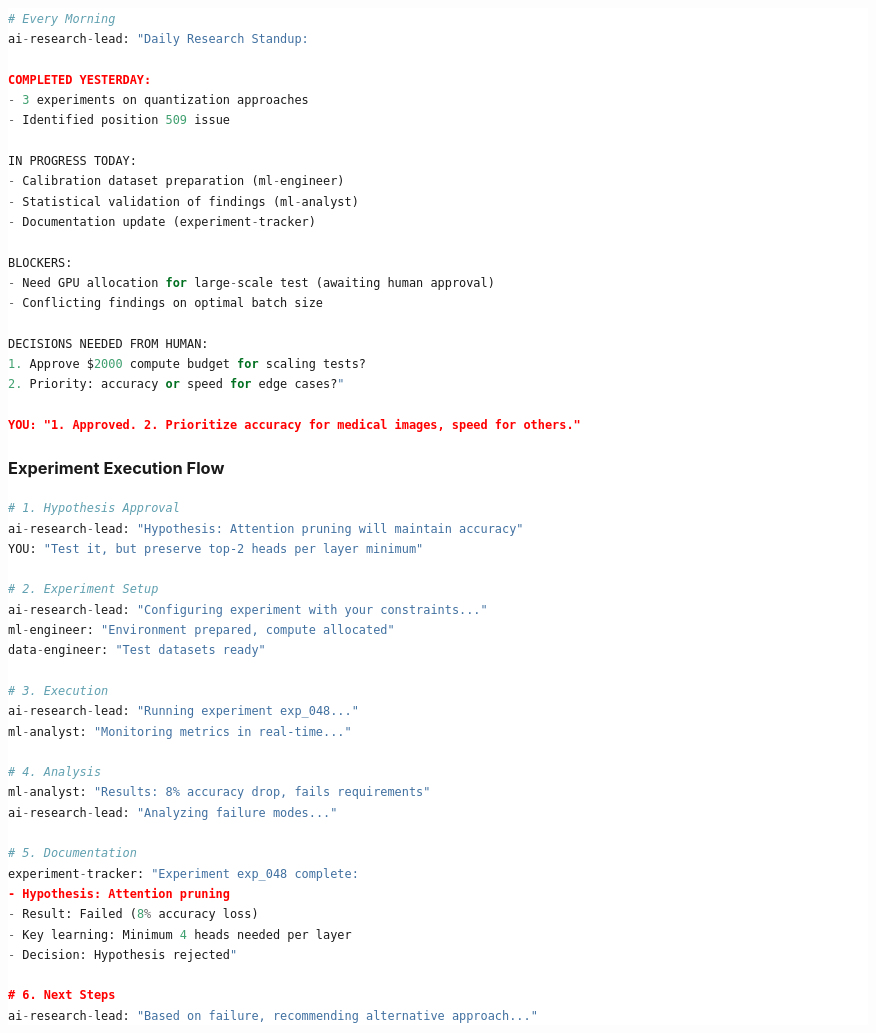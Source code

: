 ```python
# Every Morning
ai-research-lead: "Daily Research Standup:

COMPLETED YESTERDAY:
- 3 experiments on quantization approaches
- Identified position 509 issue

IN PROGRESS TODAY:
- Calibration dataset preparation (ml-engineer)
- Statistical validation of findings (ml-analyst)
- Documentation update (experiment-tracker)

BLOCKERS:
- Need GPU allocation for large-scale test (awaiting human approval)
- Conflicting findings on optimal batch size

DECISIONS NEEDED FROM HUMAN:
1. Approve $2000 compute budget for scaling tests?
2. Priority: accuracy or speed for edge cases?"

YOU: "1. Approved. 2. Prioritize accuracy for medical images, speed for others."
```

### Experiment Execution Flow

```python
# 1. Hypothesis Approval
ai-research-lead: "Hypothesis: Attention pruning will maintain accuracy"
YOU: "Test it, but preserve top-2 heads per layer minimum"

# 2. Experiment Setup
ai-research-lead: "Configuring experiment with your constraints..."
ml-engineer: "Environment prepared, compute allocated"
data-engineer: "Test datasets ready"

# 3. Execution
ai-research-lead: "Running experiment exp_048..."
ml-analyst: "Monitoring metrics in real-time..."

# 4. Analysis
ml-analyst: "Results: 8% accuracy drop, fails requirements"
ai-research-lead: "Analyzing failure modes..."

# 5. Documentation
experiment-tracker: "Experiment exp_048 complete:
- Hypothesis: Attention pruning
- Result: Failed (8% accuracy loss)
- Key learning: Minimum 4 heads needed per layer
- Decision: Hypothesis rejected"

# 6. Next Steps
ai-research-lead: "Based on failure, recommending alternative approach..."
```

